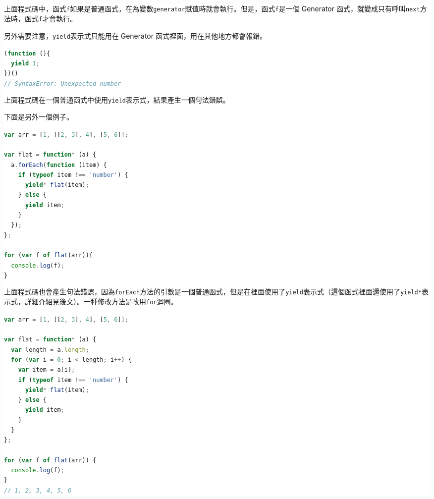 上面程式碼中，函式`f`如果是普通函式，在為變數`generator`賦值時就會執行。但是，函式`f`是一個 Generator 函式，就變成只有呼叫`next`方法時，函式`f`才會執行。

另外需要注意，`yield`表示式只能用在 Generator 函式裡面，用在其他地方都會報錯。

```javascript
(function (){
  yield 1;
})()
// SyntaxError: Unexpected number
```

上面程式碼在一個普通函式中使用`yield`表示式，結果產生一個句法錯誤。

下面是另外一個例子。

```javascript
var arr = [1, [[2, 3], 4], [5, 6]];

var flat = function* (a) {
  a.forEach(function (item) {
    if (typeof item !== 'number') {
      yield* flat(item);
    } else {
      yield item;
    }
  });
};

for (var f of flat(arr)){
  console.log(f);
}
```

上面程式碼也會產生句法錯誤，因為`forEach`方法的引數是一個普通函式，但是在裡面使用了`yield`表示式（這個函式裡面還使用了`yield*`表示式，詳細介紹見後文）。一種修改方法是改用`for`迴圈。

```javascript
var arr = [1, [[2, 3], 4], [5, 6]];

var flat = function* (a) {
  var length = a.length;
  for (var i = 0; i < length; i++) {
    var item = a[i];
    if (typeof item !== 'number') {
      yield* flat(item);
    } else {
      yield item;
    }
  }
};

for (var f of flat(arr)) {
  console.log(f);
}
// 1, 2, 3, 4, 5, 6
```
